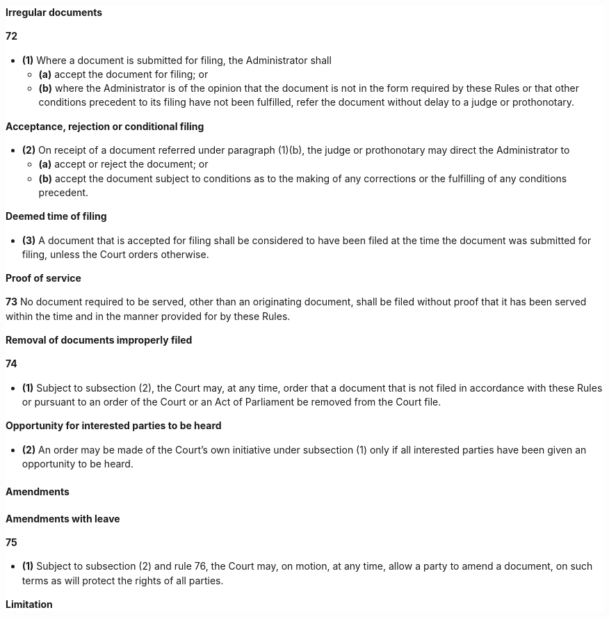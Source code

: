 


**Irregular documents**

**72** 

- **(1)** Where a document is submitted for filing, the Administrator shall
	- **(a)** accept the document for filing; or
	- **(b)** where the Administrator is of the opinion that the document is not in the form required by these Rules or that other conditions precedent to its filing have not been fulfilled, refer the document without delay to a judge or prothonotary.

**Acceptance, rejection or conditional filing**

- **(2)** On receipt of a document referred under paragraph (1)(b), the judge or prothonotary may direct the Administrator to
	- **(a)** accept or reject the document; or
	- **(b)** accept the document subject to conditions as to the making of any corrections or the fulfilling of any conditions precedent.

**Deemed time of filing**

- **(3)** A document that is accepted for filing shall be considered to have been filed at the time the document was submitted for filing, unless the Court orders otherwise.




**Proof of service**

**73** No document required to be served, other than an originating document, shall be filed without proof that it has been served within the time and in the manner provided for by these Rules.




**Removal of documents improperly filed**

**74** 

- **(1)** Subject to subsection (2), the Court may, at any time, order that a document that is not filed in accordance with these Rules or pursuant to an order of the Court or an Act of Parliament be removed from the Court file.

**Opportunity for interested parties to be heard**

- **(2)** An order may be made of the Court’s own initiative under subsection (1) only if all interested parties have been given an opportunity to be heard.




#### Amendments



**Amendments with leave**

**75** 

- **(1)** Subject to subsection (2) and rule 76, the Court may, on motion, at any time, allow a party to amend a document, on such terms as will protect the rights of all parties.

**Limitation**
